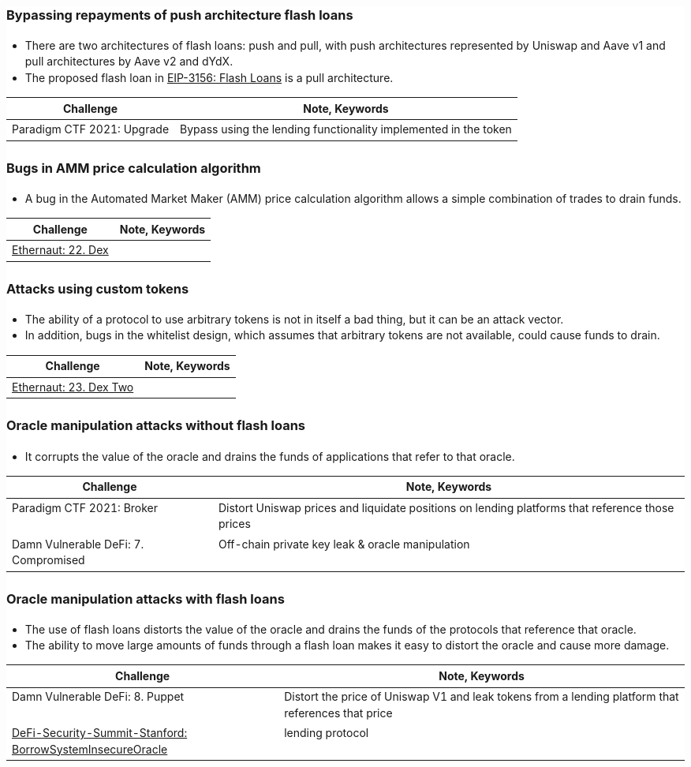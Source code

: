 ### Bypassing repayments of push architecture flash loans
- There are two architectures of flash loans: push and pull, with push architectures represented by Uniswap and Aave v1 and pull architectures by Aave v2 and dYdX.
- The proposed flash loan in [EIP-3156: Flash Loans](https://eips.ethereum.org/EIPS/eip-3156) is a pull architecture.

| Challenge                  | Note, Keywords                                                  |
| -------------------------- | --------------------------------------------------------------- |
| Paradigm CTF 2021: Upgrade | Bypass using the lending functionality implemented in the token |

### Bugs in AMM price calculation algorithm
- A bug in the Automated Market Maker (AMM) price calculation algorithm allows a simple combination of trades to drain funds.

| Challenge                            | Note, Keywords |
| ------------------------------------ | -------------- |
| [Ethernaut: 22. Dex](src/Ethernaut/) |                |

### Attacks using custom tokens
- The ability of a protocol to use arbitrary tokens is not in itself a bad thing, but it can be an attack vector.
- In addition, bugs in the whitelist design, which assumes that arbitrary tokens are not available, could cause funds to drain.

| Challenge                                | Note, Keywords |
| ---------------------------------------- | -------------- |
| [Ethernaut: 23. Dex Two](src/Ethernaut/) |                |

### Oracle manipulation attacks without flash loans
- It corrupts the value of the oracle and drains the funds of applications that refer to that oracle.

| Challenge                            | Note, Keywords                                                                                  |
| ------------------------------------ | ----------------------------------------------------------------------------------------------- |
| Paradigm CTF 2021: Broker            | Distort Uniswap prices and liquidate positions on lending platforms that reference those prices |
| Damn Vulnerable DeFi: 7. Compromised | Off-chain private key leak & oracle manipulation                                                |

### Oracle manipulation attacks with flash loans
- The use of flash loans distorts the value of the oracle and drains the funds of the protocols that reference that oracle.
- The ability to move large amounts of funds through a flash loan makes it easy to distort the oracle and cause more damage.

| Challenge                                                                                    | Note, Keywords                                                                                     |
| -------------------------------------------------------------------------------------------- | -------------------------------------------------------------------------------------------------- |
| Damn Vulnerable DeFi: 8. Puppet                                                              | Distort the price of Uniswap V1 and leak tokens from a lending platform that references that price |
| [DeFi-Security-Summit-Stanford: BorrowSystemInsecureOracle](src/DeFiSecuritySummitStanford/) | lending protocol                                                                                   |
